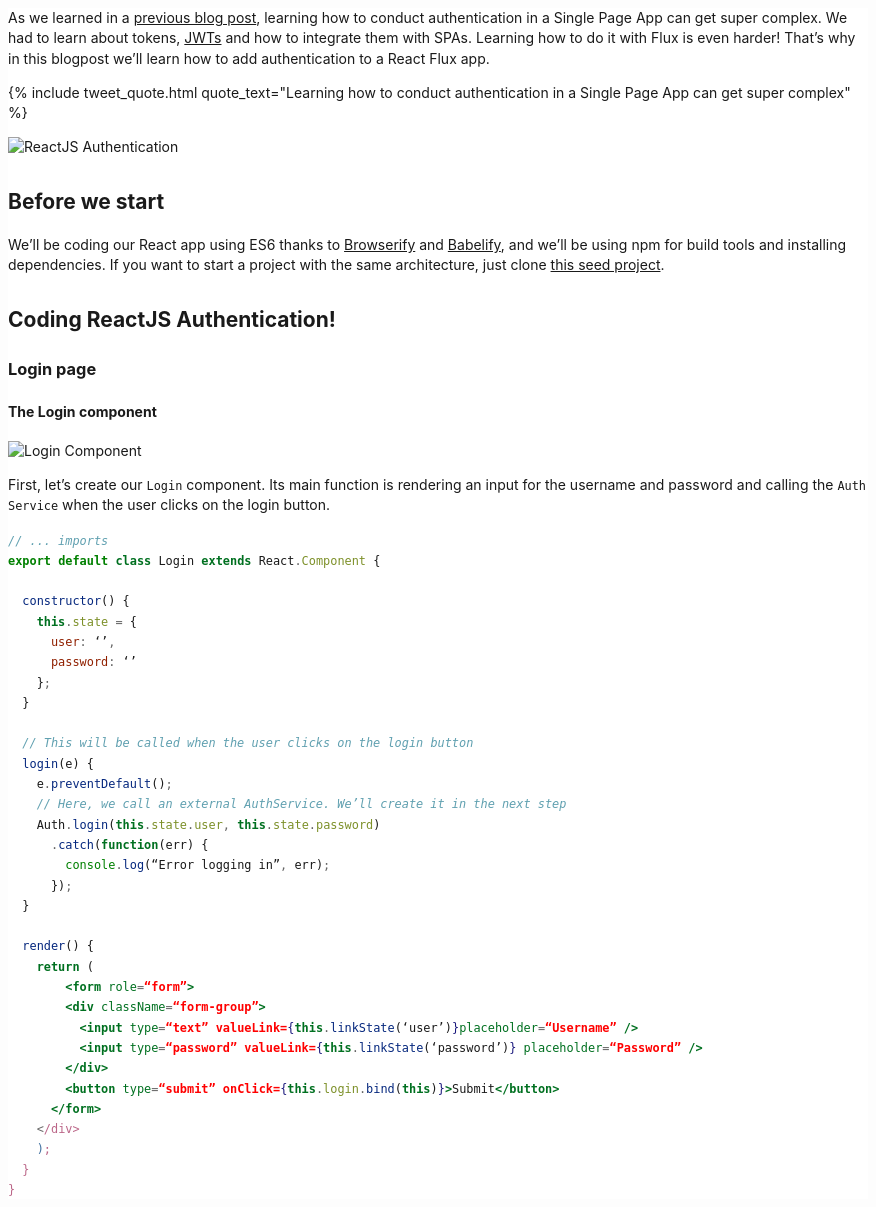 As we learned in a [previous blog post](https://auth0.com/blog/2014/01/07/angularjs-authentication-with-cookies-vs-token/), learning how to conduct authentication in a Single Page App can get super complex. We had to learn about tokens, [JWTs](http://jwt.io/) and how to integrate them with SPAs. Learning how to do it with Flux is even harder! That’s why in this blogpost we’ll learn how to add authentication to a React Flux app.

{% include tweet_quote.html quote_text="Learning how to conduct authentication in a Single Page App can get super complex" %}


![ReactJS Authentication](https://docs.google.com/drawings/d/12Y8gWirtVhvrHrlyc1Z7P59c2NkY6m3zThsSL1L0gP0/pub?w=959&h=638)



## Before we start

We’ll be coding our React app using ES6 thanks to [Browserify](http://browserify.org/) and [Babelify](https://github.com/babel/babelify), and we’ll be using npm for build tools and installing dependencies. If you want to start a project with the same architecture, just clone [this seed project](https://github.com/auth0/react-browserify-spa-seed).

## Coding ReactJS Authentication!

### Login page
#### The Login component
![Login Component](https://docs.google.com/drawings/d/1DVqDnn7YnNd-YJieoAVlwxrGyDpCZEZH9nCpNs3KbO0/pub?w=959&h=638)

First, let’s create our `Login` component. Its main function is rendering an input for the username and password and calling the `AuthService` when the user clicks on the login button.

```jsx
// ... imports
export default class Login extends React.Component {

  constructor() {
    this.state = {
      user: ‘’,
      password: ‘’
    };
  }

  // This will be called when the user clicks on the login button
  login(e) {
    e.preventDefault();
    // Here, we call an external AuthService. We’ll create it in the next step
    Auth.login(this.state.user, this.state.password)
      .catch(function(err) {
        console.log(“Error logging in”, err);
      });
  }

  render() {
    return (
        <form role=“form”>
        <div className=“form-group”>
          <input type=“text” valueLink={this.linkState(‘user’)}placeholder=“Username” />
          <input type=“password” valueLink={this.linkState(‘password’)} placeholder=“Password” />
        </div>
        <button type=“submit” onClick={this.login.bind(this)}>Submit</button>
      </form>
    </div>
    );
  }
}
```